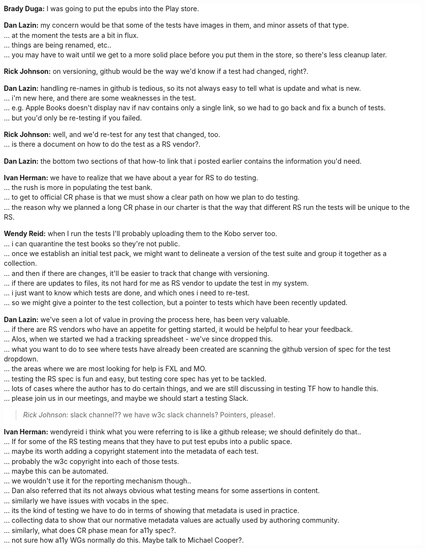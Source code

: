 **Brady Duga:** I was going to put the epubs into the Play store.  

**Dan Lazin:** my concern would be that some of the tests have images in them, and minor assets of that type.  
… at the moment the tests are a bit in flux.  
… things are being renamed, etc..  
… you may have to wait until we get to a more solid place before you put them in the store, so there's less cleanup later.  

**Rick Johnson:** on versioning, github would be the way we'd know if a test had changed, right?.  

**Dan Lazin:** handling re-names in github is tedious, so its not always easy to tell what is update and what is new.  
… i'm new here, and there are some weaknesses in the test.  
… e.g. Apple Books doesn't display nav if nav contains only a single link, so we had to go back and fix a bunch of tests.  
… but you'd only be re-testing if you failed.  

**Rick Johnson:** well, and we'd re-test for any test that changed, too.  
… is there a document on how to do the test as a RS vendor?.  

**Dan Lazin:** the bottom two sections of that how-to link that i posted earlier contains the information you'd need.  

**Ivan Herman:** we have to realize that we have about a year for RS to do testing.  
… the rush is more in populating the test bank.  
… to get to official CR phase is that we must show a clear path on how we plan to do testing.  
… the reason why we planned a long CR phase in our charter is that the way that different RS run the tests will be unique to the RS.  

**Wendy Reid:** when I run the tests I'll probably uploading them to the Kobo server too.  
… i can quarantine the test books so they're not public.  
… once we establish an initial test pack, we might want to delineate a version of the test suite and group it together as a collection.  
… and then if there are changes, it'll be easier to track that change with versioning.  
… if there are updates to files, its not hard for me as RS vendor to update the test in my system.  
… i just want to know which tests are done, and which ones i need to re-test.  
… so we might give a pointer to the test collection, but a pointer to tests which have been recently updated.  

**Dan Lazin:** we've seen a lot of value in proving the process here, has been very valuable.  
… if there are RS vendors who have an appetite for getting started, it would be helpful to hear your feedback.  
… Alos, when we started we had a tracking spreadsheet - we've since dropped this.  
… what you want to do to see where tests have already been created are scanning the github version of spec for the test dropdown.  
… the areas where we are most looking for help is FXL and MO.  
… testing the RS spec is fun and easy, but testing core spec has yet to be tackled.  
… lots of cases where the author has to do certain things, and we are still discussing in testing TF how to handle this.  
… please join us in our meetings, and maybe we should start a testing Slack.  

> *Rick Johnson:* slack channel?? we have w3c slack channels? Pointers, please!.

**Ivan Herman:** wendyreid i think what you were referring to is like a github release; we should definitely do that..  
… If for some of the RS testing means that they have to put test epubs into a public space.  
… maybe its worth adding a copyright statement into the metadata of each test.  
… probably the w3c copyright into each of those tests.  
… maybe this can be automated.  
… we wouldn't use it for the reporting mechanism though..  
… Dan also referred that its not always obvious what testing means for some assertions in content.  
… similarly we have issues with vocabs in the spec.  
… its the kind of testing we have to do in terms of showing that metadata is used in practice.  
… collecting data to show that our normative metadata values are actually used by authoring community.  
… similarly, what does CR phase mean for a11y spec?.  
… not sure how a11y WGs normally do this. Maybe talk to Michael Cooper?.  